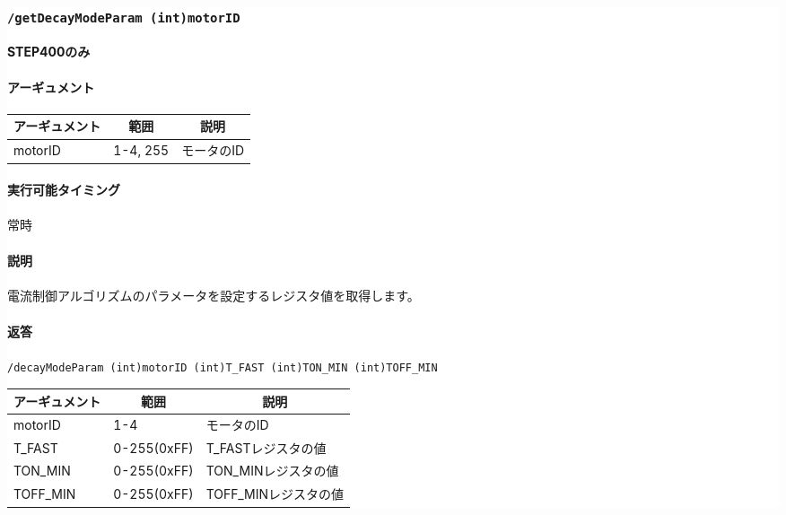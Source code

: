 ### `/getDecayModeParam (int)motorID`
**STEP400のみ**
#### アーギュメント
| アーギュメント | 範囲 | 説明 |
| --- | --- | --- |
| motorID | 1-4, 255 | モータのID |

#### 実行可能タイミング
常時

#### 説明
電流制御アルゴリズムのパラメータを設定するレジスタ値を取得します。

#### 返答
```
/decayModeParam (int)motorID (int)T_FAST (int)TON_MIN (int)TOFF_MIN
```

| アーギュメント | 範囲 | 説明 |
| --- | --- | --- |
| motorID | 1-4 | モータのID |
| T_FAST | 0-255(0xFF) | T_FASTレジスタの値 |
| TON_MIN | 0-255(0xFF) | TON_MINレジスタの値 |
| TOFF_MIN | 0-255(0xFF) | TOFF_MINレジスタの値 |


